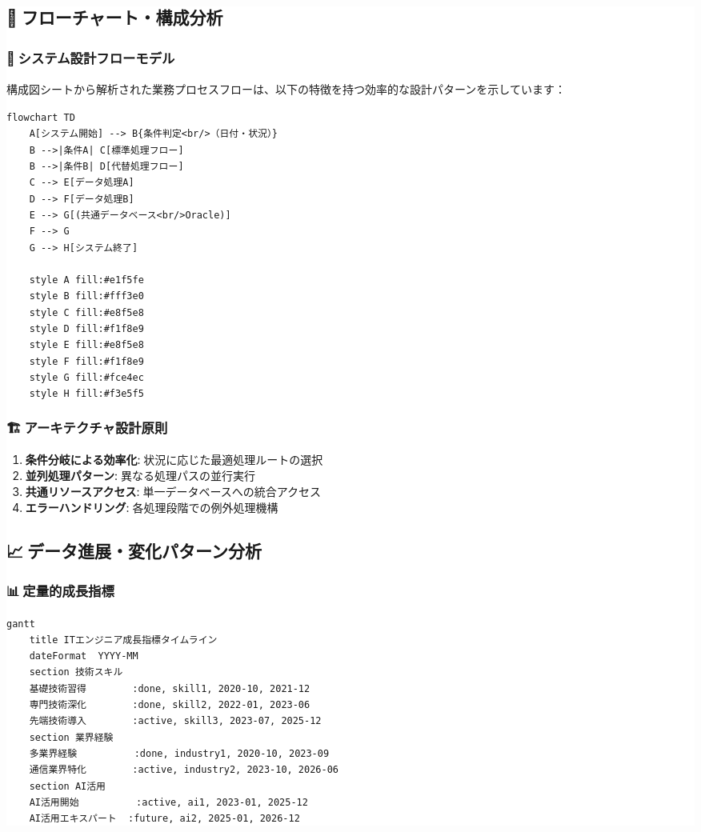 ## 🎨 フローチャート・構成分析

### 🔄 システム設計フローモデル

構成図シートから解析された業務プロセスフローは、以下の特徴を持つ効率的な設計パターンを示しています：

```mermaid
flowchart TD
    A[システム開始] --> B{条件判定<br/>（日付・状況）}
    B -->|条件A| C[標準処理フロー]
    B -->|条件B| D[代替処理フロー]
    C --> E[データ処理A]
    D --> F[データ処理B]
    E --> G[(共通データベース<br/>Oracle)]
    F --> G
    G --> H[システム終了]

    style A fill:#e1f5fe
    style B fill:#fff3e0
    style C fill:#e8f5e8
    style D fill:#f1f8e9
    style E fill:#e8f5e8
    style F fill:#f1f8e9
    style G fill:#fce4ec
    style H fill:#f3e5f5
```

### 🏗️ アーキテクチャ設計原則

1. **条件分岐による効率化**: 状況に応じた最適処理ルートの選択
2. **並列処理パターン**: 異なる処理パスの並行実行
3. **共通リソースアクセス**: 単一データベースへの統合アクセス
4. **エラーハンドリング**: 各処理段階での例外処理機構

## 📈 データ進展・変化パターン分析

### 📊 定量的成長指標

```mermaid
gantt
    title ITエンジニア成長指標タイムライン
    dateFormat  YYYY-MM
    section 技術スキル
    基礎技術習得        :done, skill1, 2020-10, 2021-12
    専門技術深化        :done, skill2, 2022-01, 2023-06
    先端技術導入        :active, skill3, 2023-07, 2025-12
    section 業界経験
    多業界経験          :done, industry1, 2020-10, 2023-09
    通信業界特化        :active, industry2, 2023-10, 2026-06
    section AI活用
    AI活用開始          :active, ai1, 2023-01, 2025-12
    AI活用エキスパート  :future, ai2, 2025-01, 2026-12
```
